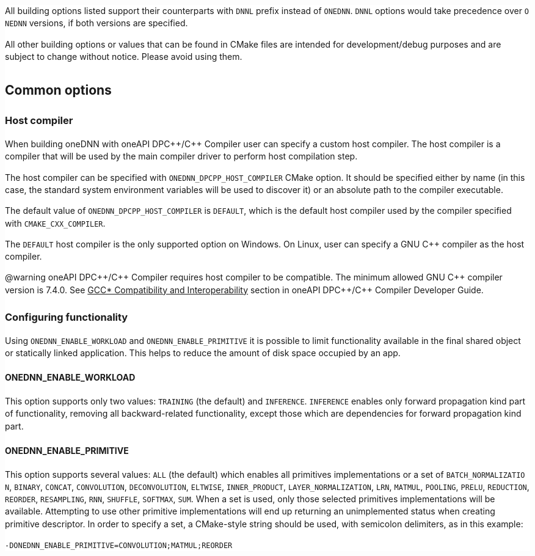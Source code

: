 All building options listed support their counterparts with `DNNL` prefix
instead of `ONEDNN`. `DNNL` options would take precedence over `ONEDNN`
versions, if both versions are specified.

All other building options or values that can be found in CMake files are
intended for development/debug purposes and are subject to change without
notice. Please avoid using them.

## Common options

### Host compiler
When building oneDNN with oneAPI DPC++/C++ Compiler user can specify a custom
host compiler. The host compiler is a compiler that will be used by the main
compiler driver to perform host compilation step.

The host compiler can be specified with `ONEDNN_DPCPP_HOST_COMPILER` CMake
option. It should be specified either by name (in this case, the standard system
environment variables will be used to discover it) or an absolute path to the
compiler executable.

The default value of `ONEDNN_DPCPP_HOST_COMPILER` is `DEFAULT`, which is the
default host compiler used by the compiler specified with `CMAKE_CXX_COMPILER`.

The `DEFAULT` host compiler is the only supported option on Windows.
On Linux, user can specify a GNU C++ compiler as the host compiler.

@warning
oneAPI DPC++/C++ Compiler requires host compiler to be compatible. The minimum
allowed GNU C++ compiler version is 7.4.0. See [GCC* Compatibility and Interoperability](https://www.intel.com/content/www/us/en/docs/dpcpp-cpp-compiler/developer-guide-reference/current/gcc-compatibility-and-interoperability.html)
section in oneAPI DPC++/C++ Compiler Developer Guide.

### Configuring functionality
Using `ONEDNN_ENABLE_WORKLOAD` and `ONEDNN_ENABLE_PRIMITIVE` it is possible to
limit functionality available in the final shared object or statically linked
application. This helps to reduce the amount of disk space occupied by an app.

#### ONEDNN_ENABLE_WORKLOAD
This option supports only two values: `TRAINING` (the default) and `INFERENCE`.
`INFERENCE` enables only forward propagation kind part of functionality,
removing all backward-related functionality, except those which are
dependencies for forward propagation kind part.

#### ONEDNN_ENABLE_PRIMITIVE
This option supports several values: `ALL` (the default) which enables all
primitives implementations or a set of `BATCH_NORMALIZATION`, `BINARY`,
`CONCAT`, `CONVOLUTION`, `DECONVOLUTION`, `ELTWISE`, `INNER_PRODUCT`,
`LAYER_NORMALIZATION`, `LRN`, `MATMUL`, `POOLING`, `PRELU`, `REDUCTION`,
`REORDER`, `RESAMPLING`, `RNN`, `SHUFFLE`, `SOFTMAX`, `SUM`. When a set is used,
only those selected primitives implementations will be available. Attempting to
use other primitive implementations will end up returning an unimplemented
status when creating primitive descriptor. In order to specify a set, a
CMake-style string should be used, with semicolon delimiters, as in this
example:
```
-DONEDNN_ENABLE_PRIMITIVE=CONVOLUTION;MATMUL;REORDER
```

